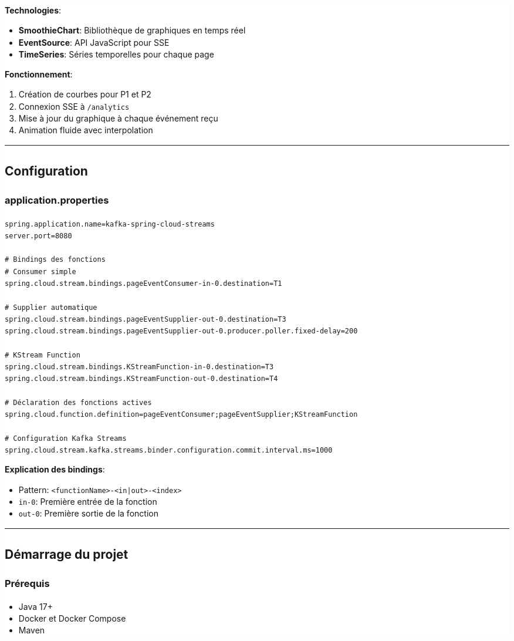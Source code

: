 **Technologies**:
- **SmoothieChart**: Bibliothèque de graphiques en temps réel
- **EventSource**: API JavaScript pour SSE
- **TimeSeries**: Séries temporelles pour chaque page

**Fonctionnement**:
1. Création de courbes pour P1 et P2
2. Connexion SSE à `/analytics`
3. Mise à jour du graphique à chaque événement reçu
4. Animation fluide avec interpolation

---

## Configuration

### application.properties

```properties
spring.application.name=kafka-spring-cloud-streams
server.port=8080

# Bindings des fonctions
# Consumer simple
spring.cloud.stream.bindings.pageEventConsumer-in-0.destination=T1

# Supplier automatique
spring.cloud.stream.bindings.pageEventSupplier-out-0.destination=T3
spring.cloud.stream.bindings.pageEventSupplier-out-0.producer.poller.fixed-delay=200

# KStream Function
spring.cloud.stream.bindings.KStreamFunction-in-0.destination=T3
spring.cloud.stream.bindings.KStreamFunction-out-0.destination=T4

# Déclaration des fonctions actives
spring.cloud.function.definition=pageEventConsumer;pageEventSupplier;KStreamFunction

# Configuration Kafka Streams
spring.cloud.stream.kafka.streams.binder.configuration.commit.interval.ms=1000
```

**Explication des bindings**:
- Pattern: `<functionName>-<in|out>-<index>`
- `in-0`: Première entrée de la fonction
- `out-0`: Première sortie de la fonction

---

## Démarrage du projet

### Prérequis
- Java 17+
- Docker et Docker Compose
- Maven
